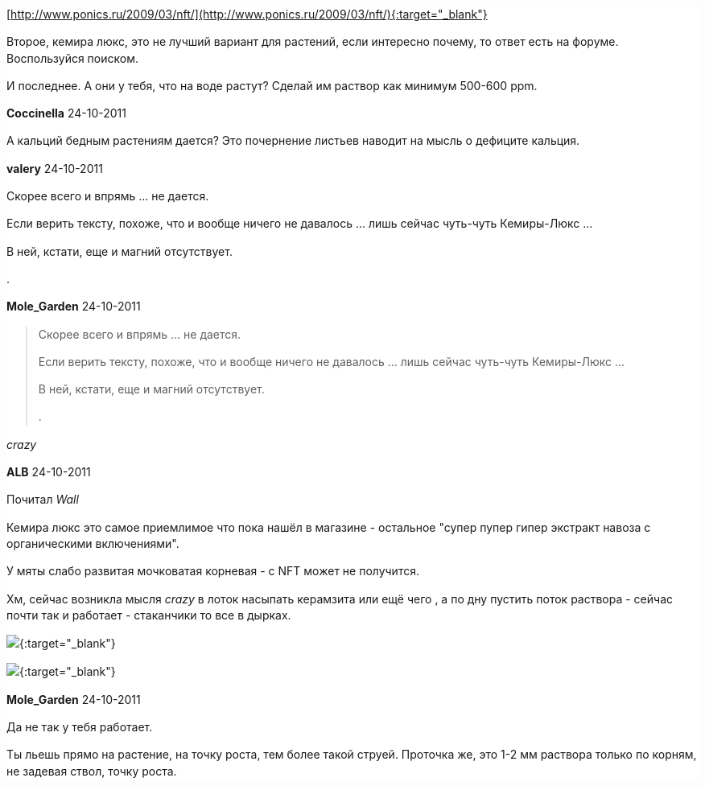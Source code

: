[http://www.ponics.ru/2009/03/nft/](http://www.ponics.ru/2009/03/nft/){:target="_blank"}

Второе, кемира люкс, это не лучший вариант для растений, если интересно почему, то ответ есть на форуме. Воспользуйся поиском.

И последнее. А они у тебя, что на воде растут? Сделай им раствор как минимум 500-600 ppm. 


**Coccinella** 24-10-2011

А кальций бедным растениям дается? Это почернение листьев наводит на мысль о дефиците кальция.


**valery** 24-10-2011

Скорее всего и впрямь ... не дается.

Если верить тексту, похоже, что и вообще ничего не давалось ... лишь сейчас чуть-чуть Кемиры-Люкс ...

В ней, кстати, еще и магний отсутствует.

.


**Mole_Garden** 24-10-2011

> Скорее всего и впрямь ... не дается.
> 
> Если верить тексту, похоже, что и вообще ничего не давалось ... лишь сейчас чуть-чуть Кемиры-Люкс ...
> 
> В ней, кстати, еще и магний отсутствует.
> 
> .

 *crazy*


**ALB** 24-10-2011

Почитал *Wall*

Кемира люкс это самое приемлимое что пока нашёл в магазине - остальное "супер пупер гипер экстракт навоза с органическими включениями".

У мяты слабо развитая мочковатая корневая - с NFT может не получится.

Хм, сейчас возникла мысля *crazy* в лоток насыпать керамзита или ещё чего , а по дну пустить поток раствора - сейчас почти так и работает - стаканчики то все в дырках.

[![](/attachimages/8821_IMG_20111024_154131.jpg)](https://t.me/ponics_ru_files/6433){:target="_blank"}

[![](/attachimages/8823_IMG_20111024_153909.jpg)](https://t.me/ponics_ru_files/6434){:target="_blank"}

**Mole_Garden** 24-10-2011

Да не так у тебя работает. 

Ты льешь прямо на растение, на точку роста, тем более такой струей. Проточка же, это 1-2 мм раствора только по корням, не задевая ствол, точку роста. 
